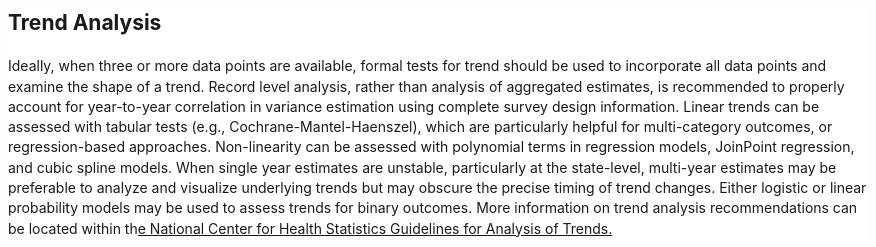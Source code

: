 ## **Trend Analysis**

Ideally, when three or more data points are available, formal tests for trend should be used to incorporate all data points and examine the shape of a trend. Record level analysis, rather than analysis of aggregated estimates, is recommended to properly account for year-to-year correlation in variance estimation using complete survey design information. Linear trends can be assessed with tabular tests (e.g., Cochrane-Mantel-Haenszel), which are particularly helpful for multi-category outcomes, or regression-based approaches. Non-linearity can be assessed with polynomial terms in regression models, JoinPoint regression, and cubic spline models. When single year estimates are unstable, particularly at the state-level, multi-year estimates may be preferable to analyze and visualize underlying trends but may obscure the precise timing of trend changes. Either logistic or linear probability models may be used to assess trends for binary outcomes. More information on trend analysis recommendations can be located within th[e National Center for Health Statistics Guidelines for Analysis of Trends.](https://www.cdc.gov/nchs/data/series/sr_02/sr02_179.pdf)